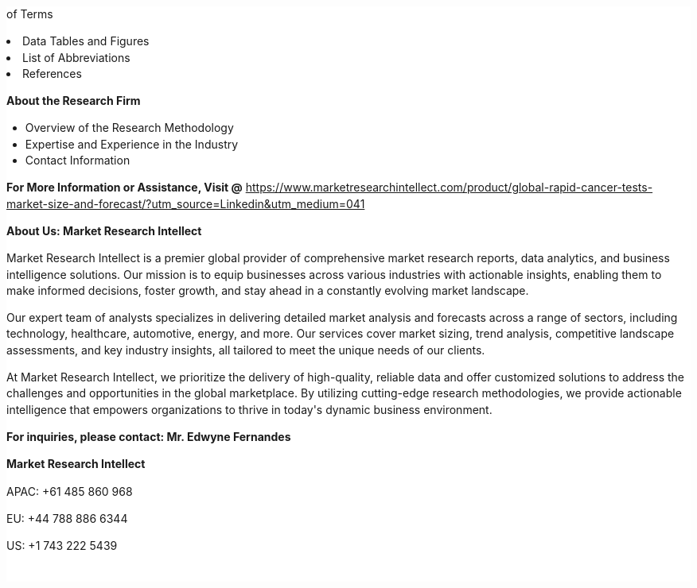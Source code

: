 of Terms</li><li>Data Tables and Figures</li><li>List of Abbreviations</li><li>References</li></ul><p><strong>About the Research Firm</strong></p><ul><li>Overview of the Research Methodology</li><li>Expertise and Experience in the Industry</li><li>Contact Information</li></ul></div><div class="article-main__content" data-test-id="publishing-text-block"><p><span class="font-[700]"><strong>For More Information or Assistance, Visit @</strong>&nbsp;<a href="https://www.marketresearchintellect.com/product/global-rapid-cancer-tests-market-size-and-forecast/?utm_source=Linkedin&utm_medium=041">https://www.marketresearchintellect.com/product/global-rapid-cancer-tests-market-size-and-forecast/?utm_source=Linkedin&utm_medium=041</a></span></p><p><strong>About Us: Market Research Intellect</strong></p><p>Market Research Intellect is a premier global provider of comprehensive market research reports, data analytics, and business intelligence solutions. Our mission is to equip businesses across various industries with actionable insights, enabling them to make informed decisions, foster growth, and stay ahead in a constantly evolving market landscape.</p><p>Our expert team of analysts specializes in delivering detailed market analysis and forecasts across a range of sectors, including technology, healthcare, automotive, energy, and more. Our services cover market sizing, trend analysis, competitive landscape assessments, and key industry insights, all tailored to meet the unique needs of our clients.</p><p>At Market Research Intellect, we prioritize the delivery of high-quality, reliable data and offer customized solutions to address the challenges and opportunities in the global marketplace. By utilizing cutting-edge research methodologies, we provide actionable intelligence that empowers organizations to thrive in today's dynamic business environment.</p><p><strong>For inquiries, please contact: Mr. Edwyne Fernandes</strong></p><p><strong>Market Research Intellect</strong></p><p>APAC: +61 485 860 968</p><p>EU: +44 788 886 6344</p><p>US: +1 743 222 5439</p></div><div class="article-main__content" data-test-id="publishing-text-block">&nbsp;</div>
